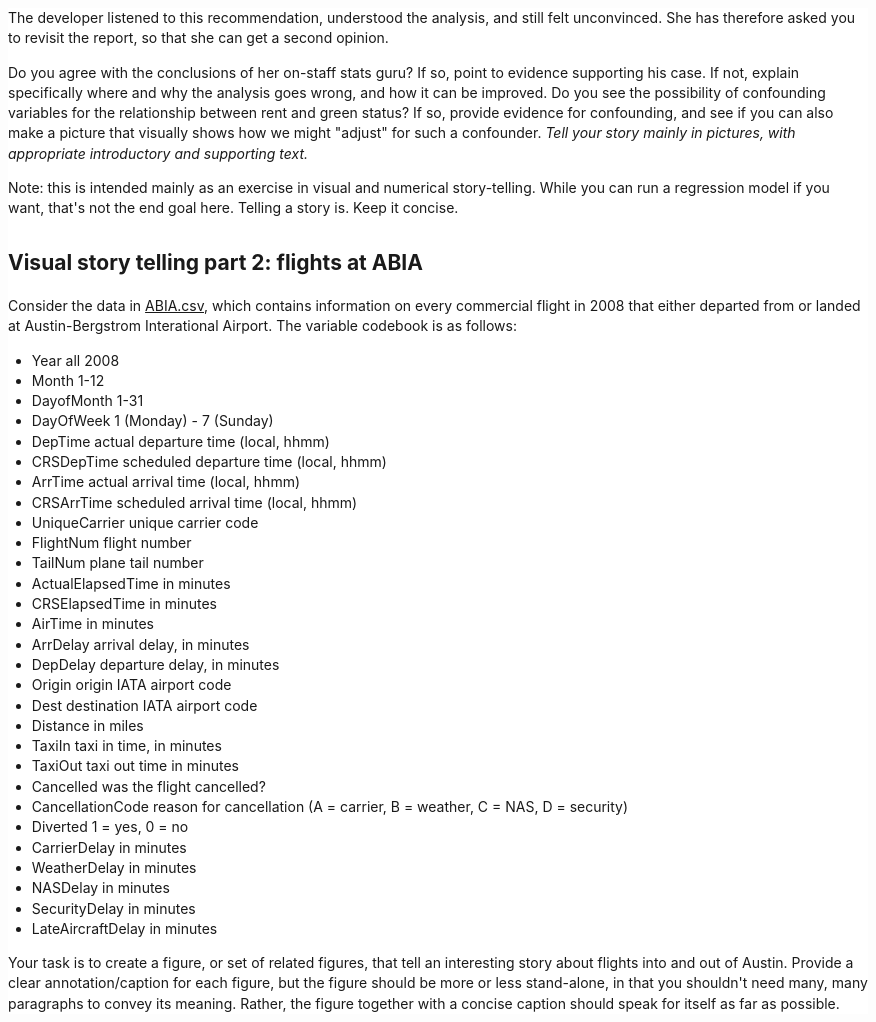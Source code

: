 
The developer listened to this recommendation, understood the analysis, and still felt unconvinced.  She has therefore asked you to revisit the report, so that she can get a second opinion.

Do you agree with the conclusions of her on-staff stats guru?  If so, point to evidence supporting his case.  If not, explain specifically where and why the analysis goes wrong, and how it can be improved.  Do you see the possibility of confounding variables for the relationship between rent and green status?  If so, provide evidence for confounding, and see if you can also make a picture that visually shows how we might "adjust" for such a confounder.    _Tell your story mainly in pictures, with appropriate introductory and supporting text._  

Note: this is intended mainly as an exercise in visual and numerical story-telling. While you can run a regression model if you want, that's not the end goal here.  Telling a story is.  Keep it concise.   


## Visual story telling part 2: flights at ABIA

Consider the data in [ABIA.csv](../data/ABIA.csv), which contains information on every commercial flight in 2008 that either departed from or landed at Austin-Bergstrom Interational Airport.  The variable codebook is as follows: 

- Year    all 2008  
- Month   1-12  
- DayofMonth  1-31
- DayOfWeek   1 (Monday) - 7 (Sunday)
- DepTime actual departure time (local, hhmm)
- CRSDepTime  scheduled departure time (local, hhmm)
- ArrTime actual arrival time (local, hhmm)
- CRSArrTime  scheduled arrival time (local, hhmm)
- UniqueCarrier   unique carrier code
- FlightNum   flight number
- TailNum plane tail number
- ActualElapsedTime   in minutes
- CRSElapsedTime  in minutes
- AirTime in minutes
- ArrDelay    arrival delay, in minutes
- DepDelay    departure delay, in minutes
- Origin  origin IATA airport code
- Dest    destination IATA airport code
- Distance    in miles
- TaxiIn  taxi in time, in minutes
- TaxiOut taxi out time in minutes
- Cancelled   was the flight cancelled?
- CancellationCode    reason for cancellation (A = carrier, B = weather, C = NAS, D = security)
- Diverted    1 = yes, 0 = no
- CarrierDelay    in minutes
- WeatherDelay    in minutes
- NASDelay    in minutes 
- SecurityDelay   in minutes  
- LateAircraftDelay   in minutes  

Your task is to create a figure, or set of related figures, that tell an interesting story about flights into and out of Austin.  Provide a clear annotation/caption for each figure, but the figure should be more or less stand-alone, in that you shouldn't need many, many paragraphs to convey its meaning.  Rather, the figure together with a concise caption should speak for itself as far as possible. 
